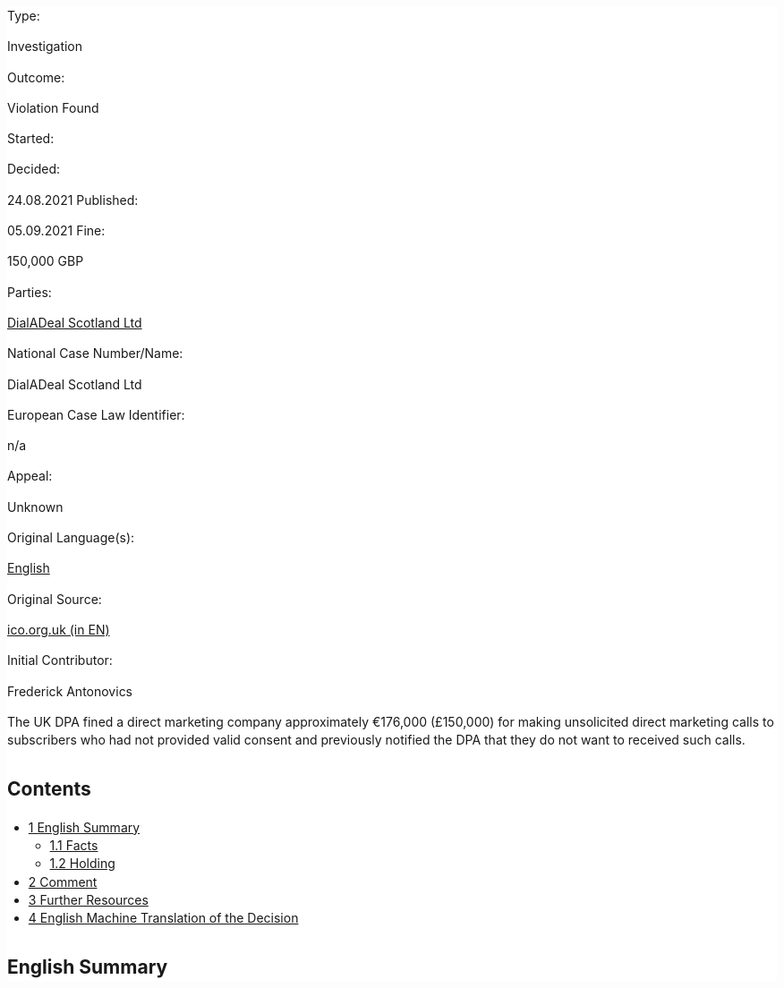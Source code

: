 Type:

Investigation

Outcome:

Violation Found

Started:

Decided:

24.08.2021 Published:

05.09.2021 Fine:

150,000 GBP

Parties:

[DialADeal Scotland Ltd](https://find-and-update.company-information.service.gov.uk/company/SC609006)

National Case Number/Name:

DialADeal Scotland Ltd

European Case Law Identifier:

n/a

Appeal:

Unknown  

Original Language(s):

[English](/index.php?title=Category:English "Category:English")

Original Source:

[ico.org.uk (in EN)](https://ico.org.uk/action-weve-taken/enforcement/dialadeal-scotland-ltd-mpn/)

Initial Contributor:

Frederick Antonovics

The UK DPA fined a direct marketing company approximately €176,000 (£150,000) for making unsolicited direct marketing calls to subscribers who had not provided valid consent and previously notified the DPA that they do not want to received such calls.

## Contents

*   [1 English Summary](#English_Summary)
    *   [1.1 Facts](#Facts)
    *   [1.2 Holding](#Holding)
*   [2 Comment](#Comment)
*   [3 Further Resources](#Further_Resources)
*   [4 English Machine Translation of the Decision](#English_Machine_Translation_of_the_Decision)

## English Summary

